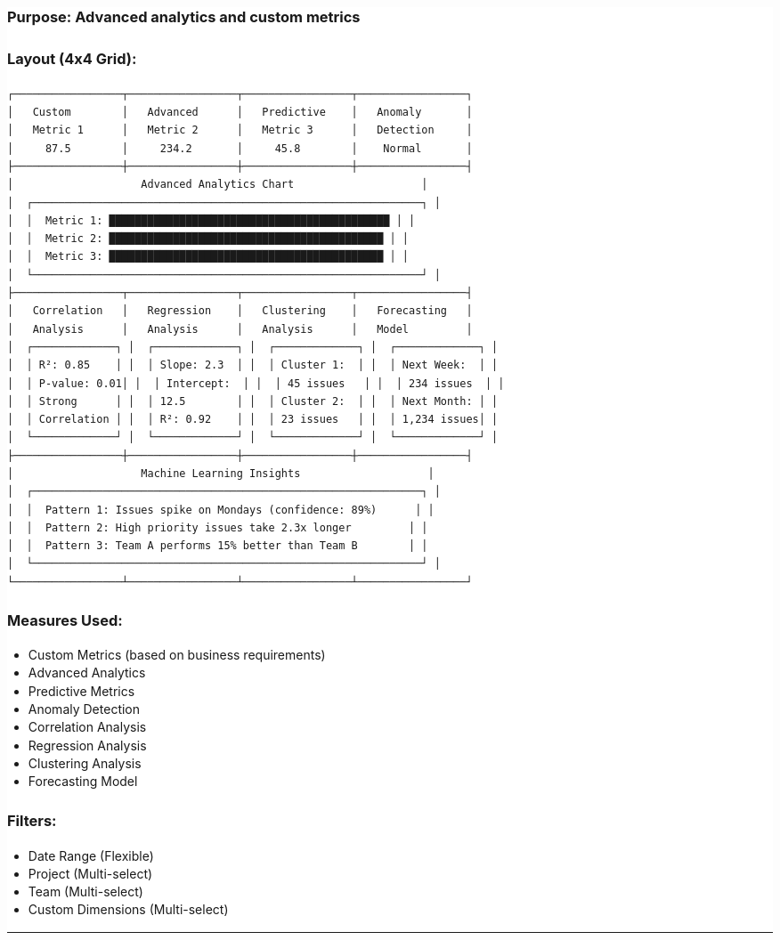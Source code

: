 ### **Purpose**: Advanced analytics and custom metrics

### **Layout (4x4 Grid):**

```
┌─────────────────┬─────────────────┬─────────────────┬─────────────────┐
│   Custom        │   Advanced      │   Predictive    │   Anomaly       │
│   Metric 1      │   Metric 2      │   Metric 3      │   Detection     │
│     87.5        │     234.2       │     45.8        │    Normal       │
├─────────────────┼─────────────────┼─────────────────┼─────────────────┤
│                    Advanced Analytics Chart                    │
│  ┌─────────────────────────────────────────────────────────────┐ │
│  │  Metric 1: ████████████████████████████████████████████ │ │
│  │  Metric 2: ███████████████████████████████████████████ │ │
│  │  Metric 3: ███████████████████████████████████████████ │ │
│  └─────────────────────────────────────────────────────────────┘ │
├─────────────────┬─────────────────┬─────────────────┬─────────────────┤
│   Correlation   │   Regression    │   Clustering    │   Forecasting   │
│   Analysis      │   Analysis      │   Analysis      │   Model         │
│  ┌─────────────┐ │  ┌─────────────┐ │  ┌─────────────┐ │  ┌─────────────┐ │
│  │ R²: 0.85    │ │  │ Slope: 2.3  │ │  │ Cluster 1:  │ │  │ Next Week:  │ │
│  │ P-value: 0.01│ │  │ Intercept:  │ │  │ 45 issues   │ │  │ 234 issues  │ │
│  │ Strong      │ │  │ 12.5        │ │  │ Cluster 2:  │ │  │ Next Month: │ │
│  │ Correlation │ │  │ R²: 0.92    │ │  │ 23 issues   │ │  │ 1,234 issues│ │
│  └─────────────┘ │  └─────────────┘ │  └─────────────┘ │  └─────────────┘ │
├─────────────────┼─────────────────┼─────────────────┼─────────────────┤
│                    Machine Learning Insights                    │
│  ┌─────────────────────────────────────────────────────────────┐ │
│  │  Pattern 1: Issues spike on Mondays (confidence: 89%)      │ │
│  │  Pattern 2: High priority issues take 2.3x longer         │ │
│  │  Pattern 3: Team A performs 15% better than Team B        │ │
│  └─────────────────────────────────────────────────────────────┘ │
└─────────────────┴─────────────────┴─────────────────┴─────────────────┘
```

### **Measures Used:**
- Custom Metrics (based on business requirements)
- Advanced Analytics
- Predictive Metrics
- Anomaly Detection
- Correlation Analysis
- Regression Analysis
- Clustering Analysis
- Forecasting Model

### **Filters:**
- Date Range (Flexible)
- Project (Multi-select)
- Team (Multi-select)
- Custom Dimensions (Multi-select)

---